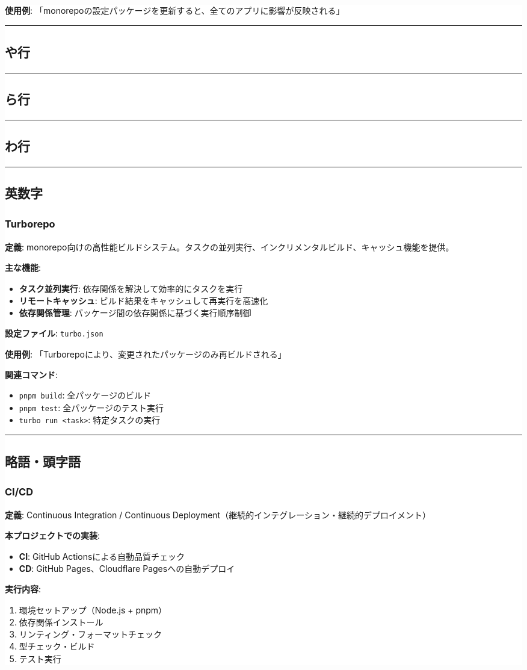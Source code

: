 **使用例**: 「monorepoの設定パッケージを更新すると、全てのアプリに影響が反映される」

---

## や行

---

## ら行

---

## わ行

---

## 英数字

### Turborepo

**定義**: monorepo向けの高性能ビルドシステム。タスクの並列実行、インクリメンタルビルド、キャッシュ機能を提供。

**主な機能**:
- **タスク並列実行**: 依存関係を解決して効率的にタスクを実行
- **リモートキャッシュ**: ビルド結果をキャッシュして再実行を高速化
- **依存関係管理**: パッケージ間の依存関係に基づく実行順序制御

**設定ファイル**: `turbo.json`

**使用例**: 「Turborepoにより、変更されたパッケージのみ再ビルドされる」

**関連コマンド**:
- `pnpm build`: 全パッケージのビルド
- `pnpm test`: 全パッケージのテスト実行
- `turbo run <task>`: 特定タスクの実行

---

## 略語・頭字語

### CI/CD

**定義**: Continuous Integration / Continuous Deployment（継続的インテグレーション・継続的デプロイメント）

**本プロジェクトでの実装**:
- **CI**: GitHub Actionsによる自動品質チェック
- **CD**: GitHub Pages、Cloudflare Pagesへの自動デプロイ

**実行内容**:
1. 環境セットアップ（Node.js + pnpm）
2. 依存関係インストール
3. リンティング・フォーマットチェック
4. 型チェック・ビルド
5. テスト実行
